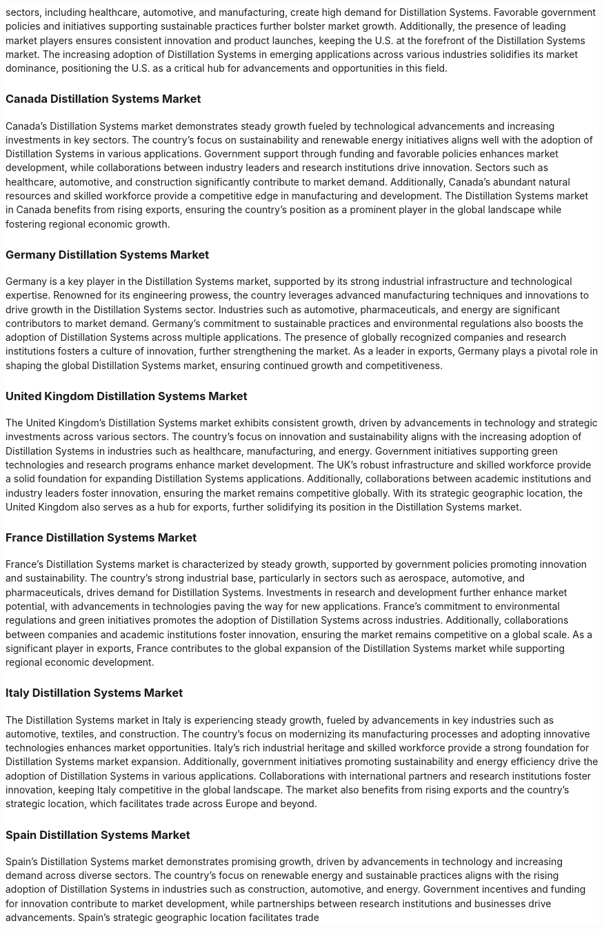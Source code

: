 sectors, including healthcare, automotive, and manufacturing, create high demand for Distillation Systems. Favorable government policies and initiatives supporting sustainable practices further bolster market growth. Additionally, the presence of leading market players ensures consistent innovation and product launches, keeping the U.S. at the forefront of the Distillation Systems market. The increasing adoption of Distillation Systems in emerging applications across various industries solidifies its market dominance, positioning the U.S. as a critical hub for advancements and opportunities in this field.</p><h3>Canada Distillation Systems Market</h3><p>Canada&rsquo;s Distillation Systems market demonstrates steady growth fueled by technological advancements and increasing investments in key sectors. The country&rsquo;s focus on sustainability and renewable energy initiatives aligns well with the adoption of Distillation Systems in various applications. Government support through funding and favorable policies enhances market development, while collaborations between industry leaders and research institutions drive innovation. Sectors such as healthcare, automotive, and construction significantly contribute to market demand. Additionally, Canada&rsquo;s abundant natural resources and skilled workforce provide a competitive edge in manufacturing and development. The Distillation Systems market in Canada benefits from rising exports, ensuring the country&rsquo;s position as a prominent player in the global landscape while fostering regional economic growth.</p><h3>Germany Distillation Systems Market</h3><p>Germany is a key player in the Distillation Systems market, supported by its strong industrial infrastructure and technological expertise. Renowned for its engineering prowess, the country leverages advanced manufacturing techniques and innovations to drive growth in the Distillation Systems sector. Industries such as automotive, pharmaceuticals, and energy are significant contributors to market demand. Germany&rsquo;s commitment to sustainable practices and environmental regulations also boosts the adoption of Distillation Systems across multiple applications. The presence of globally recognized companies and research institutions fosters a culture of innovation, further strengthening the market. As a leader in exports, Germany plays a pivotal role in shaping the global Distillation Systems market, ensuring continued growth and competitiveness.</p><h3>United Kingdom Distillation Systems Market</h3><p>The United Kingdom&rsquo;s Distillation Systems market exhibits consistent growth, driven by advancements in technology and strategic investments across various sectors. The country&rsquo;s focus on innovation and sustainability aligns with the increasing adoption of Distillation Systems in industries such as healthcare, manufacturing, and energy. Government initiatives supporting green technologies and research programs enhance market development. The UK&rsquo;s robust infrastructure and skilled workforce provide a solid foundation for expanding Distillation Systems applications. Additionally, collaborations between academic institutions and industry leaders foster innovation, ensuring the market remains competitive globally. With its strategic geographic location, the United Kingdom also serves as a hub for exports, further solidifying its position in the Distillation Systems market.</p><h3>France Distillation Systems Market</h3><p>France&rsquo;s Distillation Systems market is characterized by steady growth, supported by government policies promoting innovation and sustainability. The country&rsquo;s strong industrial base, particularly in sectors such as aerospace, automotive, and pharmaceuticals, drives demand for Distillation Systems. Investments in research and development further enhance market potential, with advancements in technologies paving the way for new applications. France&rsquo;s commitment to environmental regulations and green initiatives promotes the adoption of Distillation Systems across industries. Additionally, collaborations between companies and academic institutions foster innovation, ensuring the market remains competitive on a global scale. As a significant player in exports, France contributes to the global expansion of the Distillation Systems market while supporting regional economic development.</p><h3>Italy Distillation Systems Market</h3><p>The Distillation Systems market in Italy is experiencing steady growth, fueled by advancements in key industries such as automotive, textiles, and construction. The country&rsquo;s focus on modernizing its manufacturing processes and adopting innovative technologies enhances market opportunities. Italy&rsquo;s rich industrial heritage and skilled workforce provide a strong foundation for Distillation Systems market expansion. Additionally, government initiatives promoting sustainability and energy efficiency drive the adoption of Distillation Systems in various applications. Collaborations with international partners and research institutions foster innovation, keeping Italy competitive in the global landscape. The market also benefits from rising exports and the country&rsquo;s strategic location, which facilitates trade across Europe and beyond.</p><h3>Spain Distillation Systems Market</h3><p>Spain&rsquo;s Distillation Systems market demonstrates promising growth, driven by advancements in technology and increasing demand across diverse sectors. The country&rsquo;s focus on renewable energy and sustainable practices aligns with the rising adoption of Distillation Systems in industries such as construction, automotive, and energy. Government incentives and funding for innovation contribute to market development, while partnerships between research institutions and businesses drive advancements. Spain&rsquo;s strategic geographic location facilitates trade